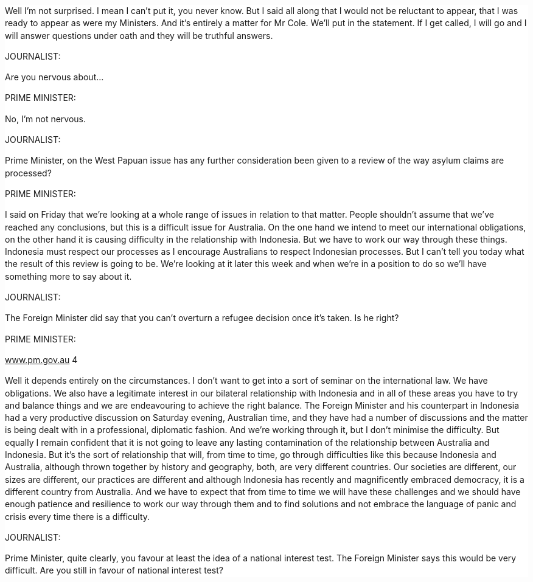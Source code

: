  Well I’m not surprised.  I mean I can’t put it, you never know. But I said all along that  I would not be reluctant to appear, that I was ready to appear as were my Ministers.  And it’s entirely a matter for Mr Cole. We’ll put in the statement. If I get called, I will  go and I will answer questions under oath and they will be truthful answers.   

 JOURNALIST:   

 Are you nervous about…   

 PRIME MINISTER:   

 No, I’m not nervous.   

 JOURNALIST:   

 Prime Minister, on the West Papuan issue has any further consideration been given to  a review of the way asylum claims are processed?   

 PRIME MINISTER:   

 I said on Friday that we’re looking at a whole range of issues in relation to that matter.  People shouldn’t assume that we’ve reached any conclusions, but this is a difficult  issue for Australia. On the one hand we intend to meet our international obligations,  on the other hand it is causing difficulty in the relationship with Indonesia. But we  have to work our way through these things. Indonesia must respect our processes as I  encourage Australians to respect Indonesian processes. But I can’t tell you today what  the result of this review is going to be. We’re looking at it later this week and when  we’re in a position to do so we’ll have something more to say about it.   

 JOURNALIST:   

 The Foreign Minister did say that you can’t overturn a refugee decision once it’s  taken. Is he right?   

 PRIME MINISTER:   

 www.pm.gov.au 4

 Well it depends entirely on the circumstances. I don’t want to get into a sort of  seminar on the international law. We have obligations. We also have a legitimate  interest in our bilateral relationship with Indonesia and in all of these areas you have  to try and balance things and we are endeavouring to achieve the right balance. The  Foreign Minister and his counterpart in Indonesia had a very productive discussion on  Saturday evening, Australian time, and they have had a number of discussions and the  matter is being dealt with in a professional, diplomatic fashion.  And we’re working  through it, but I don’t minimise the difficulty. But equally I remain confident that it is  not going to leave any lasting contamination of the relationship between Australia and  Indonesia. But it’s the sort of relationship that will, from time to time, go through  difficulties like this because Indonesia and Australia, although thrown together by  history and geography, both, are very different countries. Our societies are different,  our sizes are different, our practices are different and although Indonesia has recently  and magnificently embraced democracy, it is a different country from Australia. And  we have to expect that from time to time we will have these challenges and we should  have enough patience and resilience to work our way through them and to find  solutions and not embrace the language of panic and crisis every time there is a  difficulty.   

 JOURNALIST:   

 Prime Minister, quite clearly, you favour at least the idea of a national interest test.   The Foreign Minister says this would be very difficult. Are you still in favour of  national interest test?   
